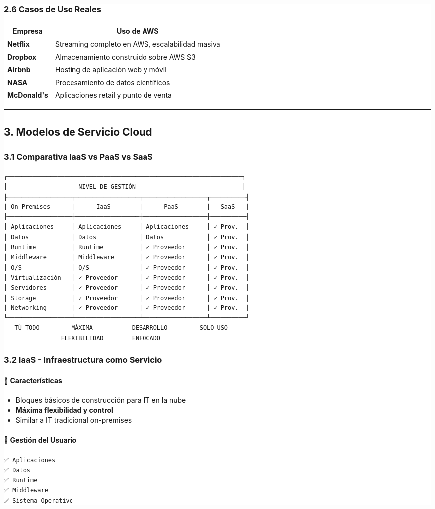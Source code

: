 ### 2.6 Casos de Uso Reales

| Empresa | Uso de AWS |
|---|---|
| **Netflix** | Streaming completo en AWS, escalabilidad masiva |
| **Dropbox** | Almacenamiento construido sobre AWS S3 |
| **Airbnb** | Hosting de aplicación web y móvil |
| **NASA** | Procesamiento de datos científicos |
| **McDonald's** | Aplicaciones retail y punto de venta |

---

## 3. Modelos de Servicio Cloud

### 3.1 Comparativa IaaS vs PaaS vs SaaS

```
┌──────────────────────────────────────────────────────────────────┐
│                    NIVEL DE GESTIÓN                              │
├──────────────────┬──────────────────┬──────────────────┬──────────┤
│ On-Premises      │      IaaS        │      PaaS        │   SaaS   │
├──────────────────┼──────────────────┼──────────────────┼──────────┤
│ Aplicaciones     │ Aplicaciones     │ Aplicaciones     │ ✓ Prov.  │
│ Datos            │ Datos            │ Datos            │ ✓ Prov.  │
│ Runtime          │ Runtime          │ ✓ Proveedor      │ ✓ Prov.  │
│ Middleware       │ Middleware       │ ✓ Proveedor      │ ✓ Prov.  │
│ O/S              │ O/S              │ ✓ Proveedor      │ ✓ Prov.  │
│ Virtualización   │ ✓ Proveedor      │ ✓ Proveedor      │ ✓ Prov.  │
│ Servidores       │ ✓ Proveedor      │ ✓ Proveedor      │ ✓ Prov.  │
│ Storage          │ ✓ Proveedor      │ ✓ Proveedor      │ ✓ Prov.  │
│ Networking       │ ✓ Proveedor      │ ✓ Proveedor      │ ✓ Prov.  │
└──────────────────┴──────────────────┴──────────────────┴──────────┘
   TÚ TODO         MÁXIMA           DESARROLLO         SOLO USO
                FLEXIBILIDAD        ENFOCADO
```

### 3.2 IaaS - Infraestructura como Servicio

#### 🎯 Características

- Bloques básicos de construcción para IT en la nube
- **Máxima flexibilidad y control**
- Similar a IT tradicional on-premises

#### 👤 Gestión del Usuario

```
✅ Aplicaciones
✅ Datos
✅ Runtime
✅ Middleware
✅ Sistema Operativo
```
